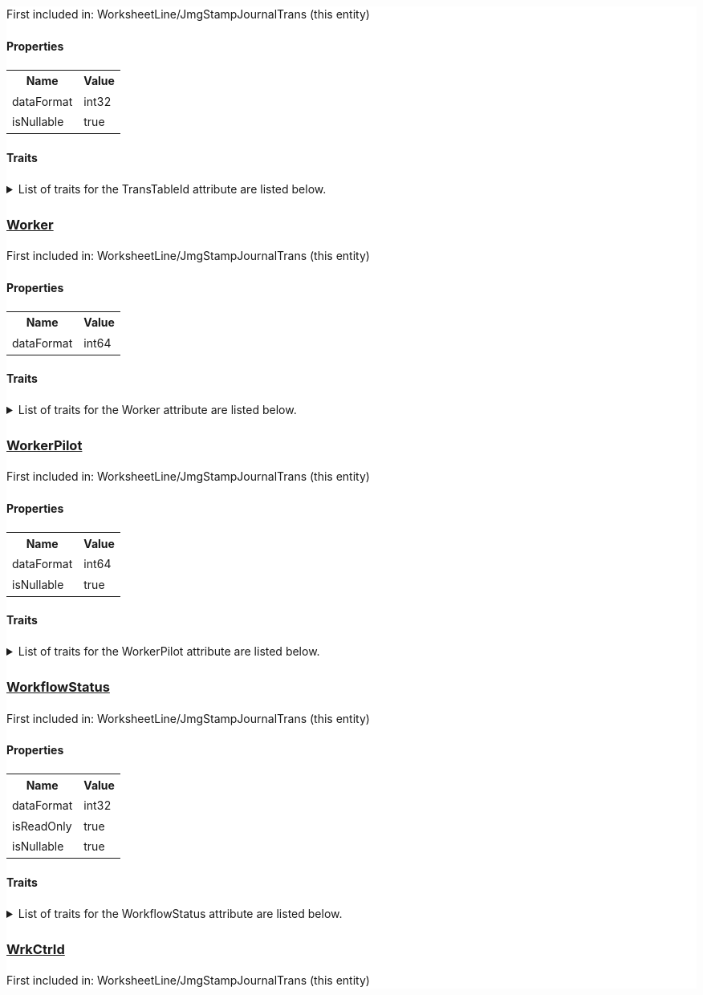 First included in: WorksheetLine/JmgStampJournalTrans (this entity)  

#### Properties

<table><tr><th>Name</th><th>Value</th></tr><tr><td>dataFormat</td><td>int32</td></tr><tr><td>isNullable</td><td>true</td></tr></table>

#### Traits

<details><summary>List of traits for the TransTableId attribute are listed below.</summary></details>

### <a href=#Worker name="Worker">Worker</a>

First included in: WorksheetLine/JmgStampJournalTrans (this entity)  

#### Properties

<table><tr><th>Name</th><th>Value</th></tr><tr><td>dataFormat</td><td>int64</td></tr></table>

#### Traits

<details><summary>List of traits for the Worker attribute are listed below.</summary></details>

### <a href=#WorkerPilot name="WorkerPilot">WorkerPilot</a>

First included in: WorksheetLine/JmgStampJournalTrans (this entity)  

#### Properties

<table><tr><th>Name</th><th>Value</th></tr><tr><td>dataFormat</td><td>int64</td></tr><tr><td>isNullable</td><td>true</td></tr></table>

#### Traits

<details><summary>List of traits for the WorkerPilot attribute are listed below.</summary></details>

### <a href=#WorkflowStatus name="WorkflowStatus">WorkflowStatus</a>

First included in: WorksheetLine/JmgStampJournalTrans (this entity)  

#### Properties

<table><tr><th>Name</th><th>Value</th></tr><tr><td>dataFormat</td><td>int32</td></tr><tr><td>isReadOnly</td><td>true</td></tr><tr><td>isNullable</td><td>true</td></tr></table>

#### Traits

<details><summary>List of traits for the WorkflowStatus attribute are listed below.</summary></details>

### <a href=#WrkCtrId name="WrkCtrId">WrkCtrId</a>

First included in: WorksheetLine/JmgStampJournalTrans (this entity)  
